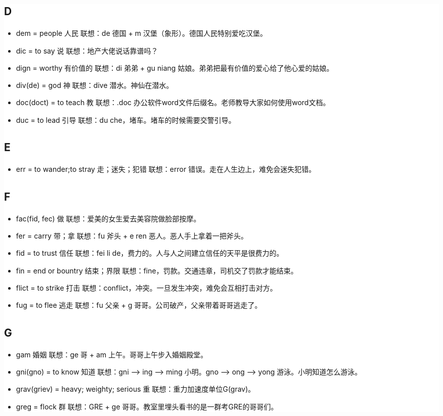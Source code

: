 ## D
* dem = people 人民
联想：de 德国 + m 汉堡（象形）。德国人民特别爱吃汉堡。

* dic = to say 说
联想：地产大佬说话靠谱吗？

* dign = worthy 有价值的
联想：di 弟弟 + gu niang 姑娘。弟弟把最有价值的爱心给了他心爱的姑娘。

* div(de) = god 神
联想：dive 潜水。神仙在潜水。

* doc(doct) = to teach 教
联想：.doc 办公软件word文件后缀名。老师教导大家如何使用word文档。

* duc = to lead 引导
联想：du che，堵车。堵车的时候需要交警引导。

## E
* err = to wander;to stray 走；迷失；犯错
联想：error 错误。走在人生边上，难免会迷失犯错。

## F
* fac(fid, fec) 做
联想：爱美的女生爱去美容院做脸部按摩。

* fer = carry 带；拿
联想：fu 斧头 + e ren 恶人。恶人手上拿着一把斧头。

* fid = to trust 信任
联想：fei li de，费力的。人与人之间建立信任的天平是很费力的。

* fin = end or bountry 结束；界限
联想：fine，罚款。交通违章，司机交了罚款才能结束。

* flict = to strike 打击
联想：conflict，冲突。一旦发生冲突，难免会互相打击对方。

* fug = to flee 逃走
联想：fu 父亲 + g 哥哥。公司破产，父亲带着哥哥逃走了。

## G
* gam 婚姻
联想：ge 哥 + am 上午。哥哥上午步入婚姻殿堂。

* gni(gno) = to know 知道
联想：gni --> ing --> ming 小明。gno --> ong --> yong 游泳。小明知道怎么游泳。

* grav(griev) = heavy; weighty; serious 重
联想：重力加速度单位G(grav)。

* greg = flock 群
联想：GRE + ge 哥哥。教室里埋头看书的是一群考GRE的哥哥们。
